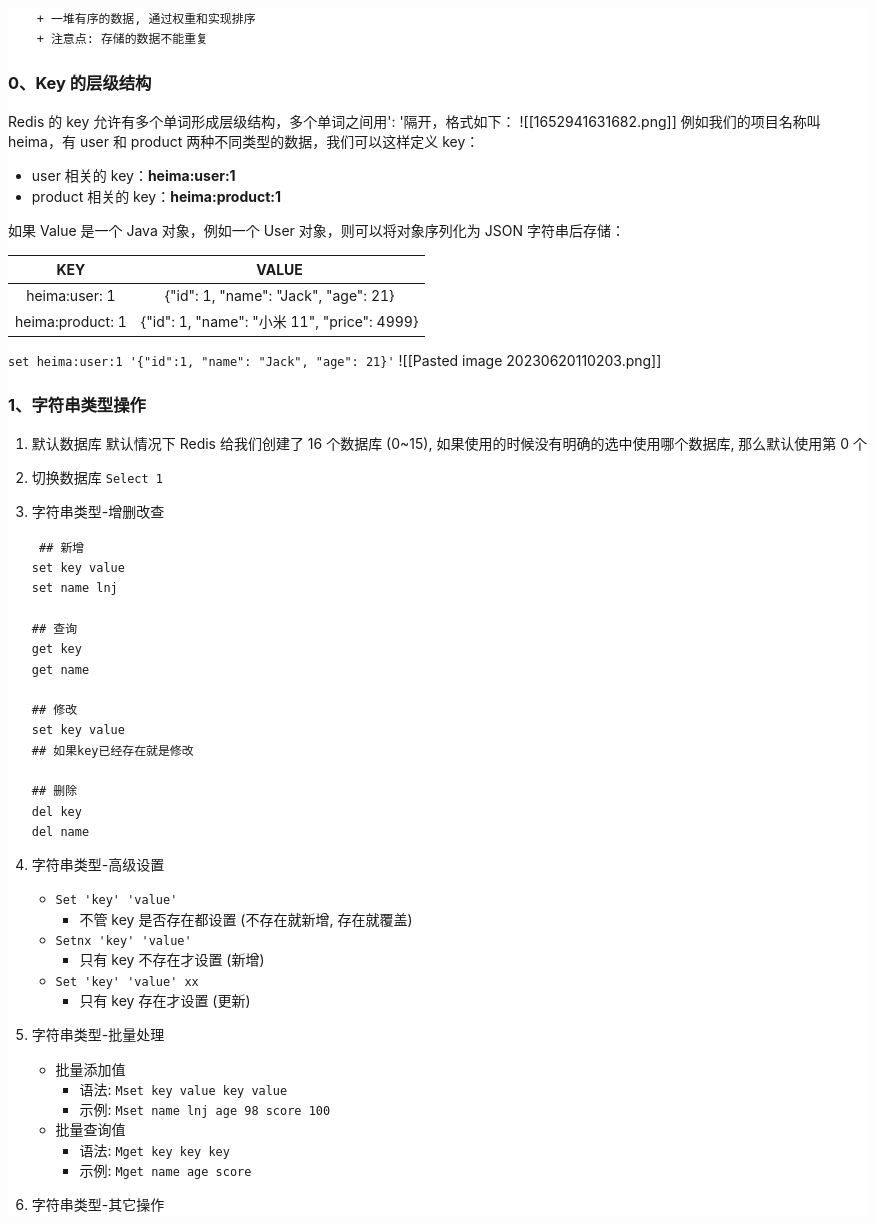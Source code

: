 	    + 一堆有序的数据, 通过权重和实现排序
	    + 注意点: 存储的数据不能重复
### 0、Key 的层级结构
Redis 的 key 允许有多个单词形成层级结构，多个单词之间用': '隔开，格式如下：
![[1652941631682.png]]
例如我们的项目名称叫 heima，有 user 和 product 两种不同类型的数据，我们可以这样定义 key：
- user 相关的 key：**heima:user:1**
- product 相关的 key：**heima:product:1**

如果 Value 是一个 Java 对象，例如一个 User 对象，则可以将对象序列化为 JSON 字符串后存储：

|     KEY      |                  VALUE                  |
|:----------------:|:-------------------------------------------:|
|  heima:user: 1   |    {"id": 1, "name": "Jack", "age": 21}     |
| heima:product: 1 | {"id": 1, "name": "小米 11", "price": 4999} |

`set heima:user:1 '{"id":1, "name": "Jack", "age": 21}'`
![[Pasted image 20230620110203.png]]
### 1、字符串类型操作
1. 默认数据库
默认情况下 Redis 给我们创建了 16 个数据库 (0~15),
如果使用的时候没有明确的选中使用哪个数据库, 那么默认使用第 0 个
2. 切换数据库 `Select 1` 
3. 字符串类型-增删改查
	```shell
	 ## 新增
	set key value
	set name lnj
	
	## 查询
	get key
	get name
	
	## 修改
	set key value
	## 如果key已经存在就是修改
	
	## 删除
	del key
	del name
	```

4. 字符串类型-高级设置
	- `Set 'key' 'value'`
	    + 不管 key 是否存在都设置 (不存在就新增, 存在就覆盖)
	- `Setnx 'key' 'value'`
	    + 只有 key 不存在才设置 (新增)
	- `Set 'key' 'value' xx`
	    + 只有 key 存在才设置 (更新)
5. 字符串类型-批量处理
	- 批量添加值
	    - 语法: `Mset key value key value`
	    - 示例: `Mset name lnj age 98 score 100`
	- 批量查询值
	    - 语法: `Mget key key key`	    
	    - 示例: `Mget name age score`
6. 字符串类型-其它操作